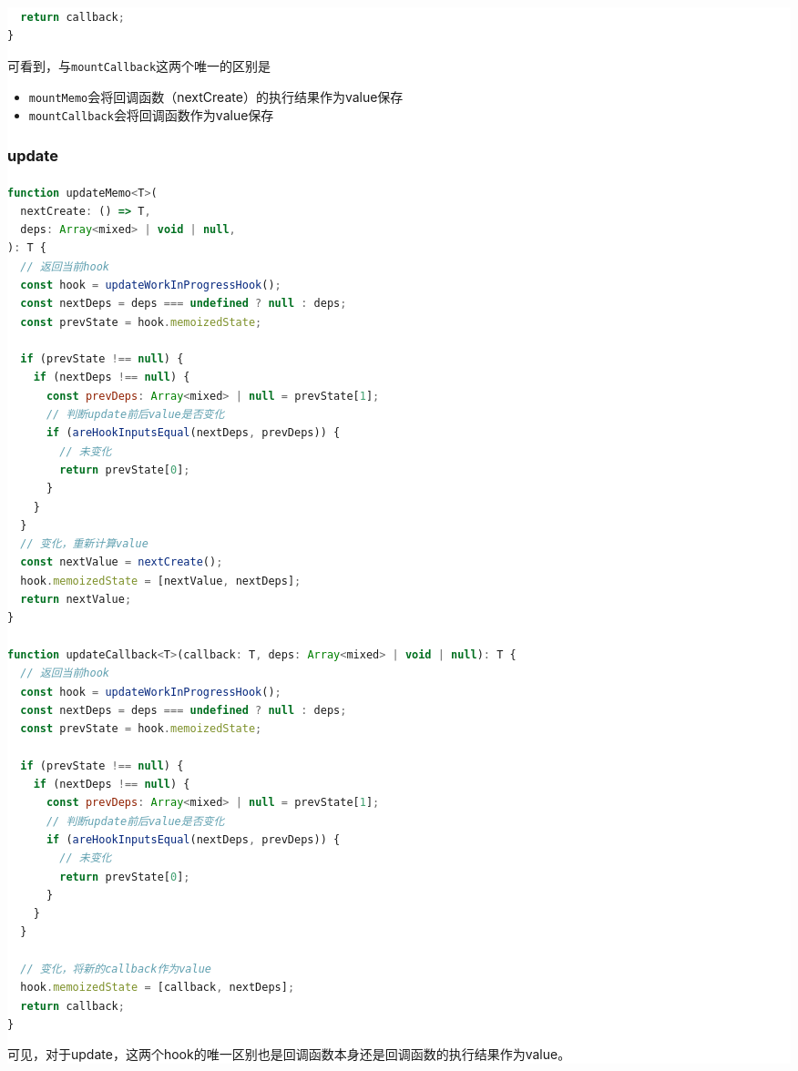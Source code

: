 ```js
  return callback;
}
```
可看到，与`mountCallback`这两个唯一的区别是
- `mountMemo`会将回调函数（nextCreate）的执行结果作为value保存
- `mountCallback`会将回调函数作为value保存
### update
```js
function updateMemo<T>(
  nextCreate: () => T,
  deps: Array<mixed> | void | null,
): T {
  // 返回当前hook
  const hook = updateWorkInProgressHook();
  const nextDeps = deps === undefined ? null : deps;
  const prevState = hook.memoizedState;

  if (prevState !== null) {
    if (nextDeps !== null) {
      const prevDeps: Array<mixed> | null = prevState[1];
      // 判断update前后value是否变化
      if (areHookInputsEqual(nextDeps, prevDeps)) {
        // 未变化
        return prevState[0];
      }
    }
  }
  // 变化，重新计算value
  const nextValue = nextCreate();
  hook.memoizedState = [nextValue, nextDeps];
  return nextValue;
}

function updateCallback<T>(callback: T, deps: Array<mixed> | void | null): T {
  // 返回当前hook
  const hook = updateWorkInProgressHook();
  const nextDeps = deps === undefined ? null : deps;
  const prevState = hook.memoizedState;

  if (prevState !== null) {
    if (nextDeps !== null) {
      const prevDeps: Array<mixed> | null = prevState[1];
      // 判断update前后value是否变化
      if (areHookInputsEqual(nextDeps, prevDeps)) {
        // 未变化
        return prevState[0];
      }
    }
  }

  // 变化，将新的callback作为value
  hook.memoizedState = [callback, nextDeps];
  return callback;
}
```
可见，对于update，这两个hook的唯一区别也是回调函数本身还是回调函数的执行结果作为value。






